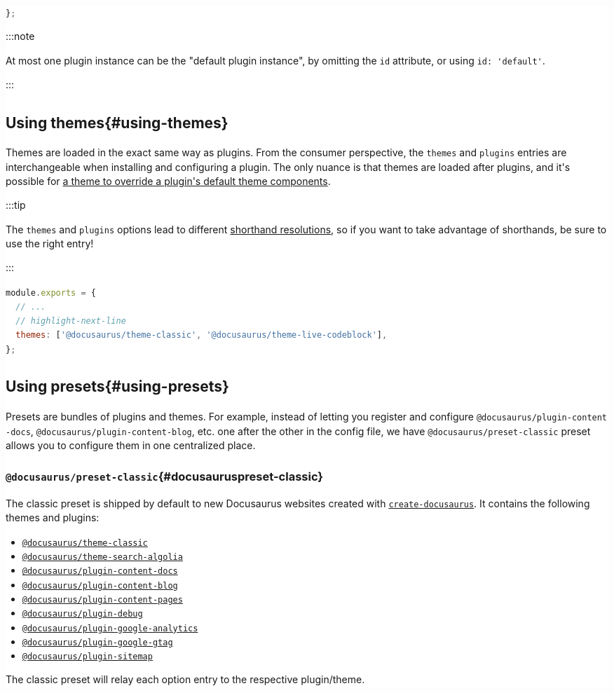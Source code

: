 ```js title="docusaurus.config.js"
};
```

:::note

At most one plugin instance can be the "default plugin instance", by omitting the `id` attribute, or using `id: 'default'`.

:::

## Using themes{#using-themes}

Themes are loaded in the exact same way as plugins. From the consumer perspective, the `themes` and `plugins` entries are interchangeable when installing and configuring a plugin. The only nuance is that themes are loaded after plugins, and it's possible for [a theme to override a plugin's default theme components](./swizzling.md#theme-aliases).

:::tip

The `themes` and `plugins` options lead to different [shorthand resolutions](#module-shorthands), so if you want to take advantage of shorthands, be sure to use the right entry!

:::

```js title="docusaurus.config.js"
module.exports = {
  // ...
  // highlight-next-line
  themes: ['@docusaurus/theme-classic', '@docusaurus/theme-live-codeblock'],
};
```

## Using presets{#using-presets}

Presets are bundles of plugins and themes. For example, instead of letting you register and configure `@docusaurus/plugin-content-docs`, `@docusaurus/plugin-content-blog`, etc. one after the other in the config file, we have `@docusaurus/preset-classic` preset allows you to configure them in one centralized place.

### `@docusaurus/preset-classic`{#docusauruspreset-classic}

The classic preset is shipped by default to new Docusaurus websites created with [`create-docusaurus`](./installation.md#scaffold-project-website). It contains the following themes and plugins:

- [`@docusaurus/theme-classic`](./api/themes/theme-configuration.md)
- [`@docusaurus/theme-search-algolia`](./api/themes/theme-search-algolia.md)
- [`@docusaurus/plugin-content-docs`](./api/plugins/plugin-content-docs.md)
- [`@docusaurus/plugin-content-blog`](./api/plugins/plugin-content-blog.md)
- [`@docusaurus/plugin-content-pages`](./api/plugins/plugin-content-pages.md)
- [`@docusaurus/plugin-debug`](./api/plugins/plugin-debug.md)
- [`@docusaurus/plugin-google-analytics`](./api/plugins/plugin-google-analytics.md)
- [`@docusaurus/plugin-google-gtag`](./api/plugins/plugin-google-gtag.md)
- [`@docusaurus/plugin-sitemap`](./api/plugins/plugin-sitemap.md)

The classic preset will relay each option entry to the respective plugin/theme.
